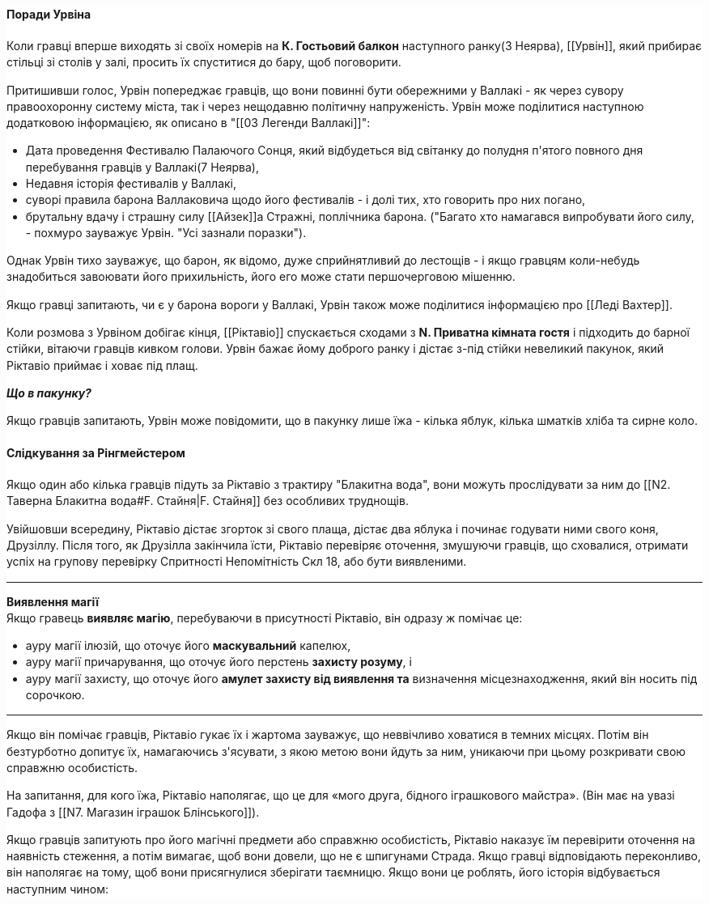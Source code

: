 #### Поради Урвіна  

Коли гравці вперше виходять зі своїх номерів на  **К. Гостьовий балкон** наступного ранку(3 Неярва), [[Урвін]], який прибирає стільці зі столів у залі, просить їх спуститися до бару, щоб поговорити.  

Притишивши голос, Урвін попереджає гравців, що вони повинні бути обережними у Валлакі - як через сувору правоохоронну систему міста, так і через нещодавню політичну напруженість. Урвін може поділитися наступною додатковою інформацією, як описано в "[[03 Легенди Валлакі]]":  

- Дата проведення Фестивалю Палаючого Сонця, який відбудеться від світанку до полудня п'ятого повного дня перебування гравців у Валлакі(7 Неярва),  
- Недавня історія фестивалів у Валлакі,  
- суворі правила барона Валлаковича щодо його фестивалів - і долі тих, хто говорить про них погано,  
- брутальну вдачу і страшну силу [[Айзек]]а Стражні, поплічника барона. ("Багато хто намагався випробувати його силу, - похмуро зауважує Урвін. "Усі зазнали поразки").  

Однак Урвін тихо зауважує, що барон, як відомо, дуже сприйнятливий до лестощів - і якщо гравцям коли-небудь знадобиться завоювати його прихильність, його его може стати першочерговою мішенню.  

Якщо гравці запитають, чи є у барона вороги у Валлакі, Урвін також може поділитися інформацією про [[Леді Вахтер]].

Коли розмова з Урвіном добігає кінця, [[Ріктавіо]] спускається сходами з **N. Приватна кімната гостя** і підходить до барної стійки, вітаючи гравців кивком голови. Урвін бажає йому доброго ранку і дістає з-під стійки невеликий пакунок, який Ріктавіо приймає і ховає під плащ.  

***Що в пакунку?***  

Якщо гравців запитають, Урвін може повідомити, що в пакунку лише їжа - кілька яблук, кілька шматків хліба та сирне коло.
#### Слідкування за Рінгмейстером  

Якщо один або кілька гравців підуть за Ріктавіо з трактиру "Блакитна вода", вони можуть прослідувати за ним до [[N2. Таверна Блакитна вода#F. Стайня|F. Стайня]] без особливих труднощів.  

Увійшовши всередину, Ріктавіо дістає згорток зі свого плаща, дістає два яблука і починає годувати ними свого коня, Друзіллу. Після того, як Друзілла закінчила їсти, Ріктавіо перевіряє оточення, змушуючи гравців, що сховалися, отримати успіх на групову перевірку Спритності Непомітність Скл 18, або бути виявленими.  
***
**Виявлення магії**  
Якщо гравець __виявляє магію__, перебуваючи в присутності Ріктавіо, він одразу ж помічає це:  
- ауру магії ілюзій, що оточує його __маскувальний__ капелюх,  
- ауру магії причарування, що оточує його перстень __захисту розуму__, і  
- ауру магії захисту, що оточує його __амулет захисту від виявлення та__ визначення місцезнаходження, який він носить під сорочкою.  
***
Якщо він помічає гравців, Ріктавіо гукає їх і жартома зауважує, що неввічливо ховатися в темних місцях. Потім він безтурботно допитує їх, намагаючись з'ясувати, з якою метою вони йдуть за ним, уникаючи при цьому розкривати свою справжню особистість.

На запитання, для кого їжа, Ріктавіо наполягає, що це для «мого друга, бідного іграшкового майстра». (Він має на увазі Гадофа з [[N7. Магазин іграшок Блінського]]).  

Якщо гравців запитують про його магічні предмети або справжню особистість, Ріктавіо наказує їм перевірити оточення на наявність стеження, а потім вимагає, щоб вони довели, що не є шпигунами Страда. Якщо гравці відповідають переконливо, він наполягає на тому, щоб вони присягнулися зберігати таємницю. Якщо вони це роблять, його історія відбувається наступним чином:  
